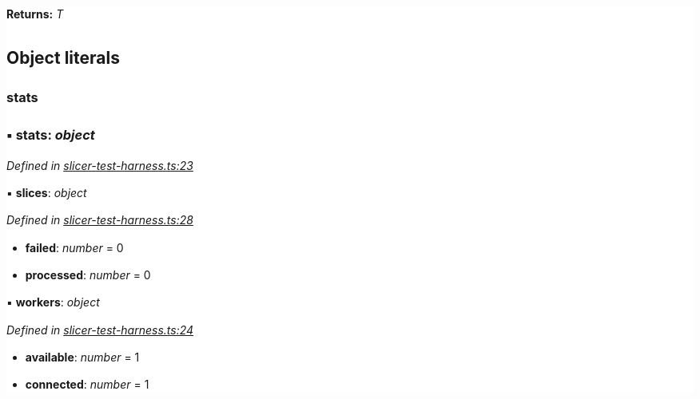 **Returns:** *T*

## Object literals

###  stats

### ▪ **stats**: *object*

*Defined in [slicer-test-harness.ts:23](https://github.com/terascope/teraslice/blob/b843209f9/packages/teraslice-test-harness/src/slicer-test-harness.ts#L23)*

▪ **slices**: *object*

*Defined in [slicer-test-harness.ts:28](https://github.com/terascope/teraslice/blob/b843209f9/packages/teraslice-test-harness/src/slicer-test-harness.ts#L28)*

* **failed**: *number* = 0

* **processed**: *number* = 0

▪ **workers**: *object*

*Defined in [slicer-test-harness.ts:24](https://github.com/terascope/teraslice/blob/b843209f9/packages/teraslice-test-harness/src/slicer-test-harness.ts#L24)*

* **available**: *number* = 1

* **connected**: *number* = 1
